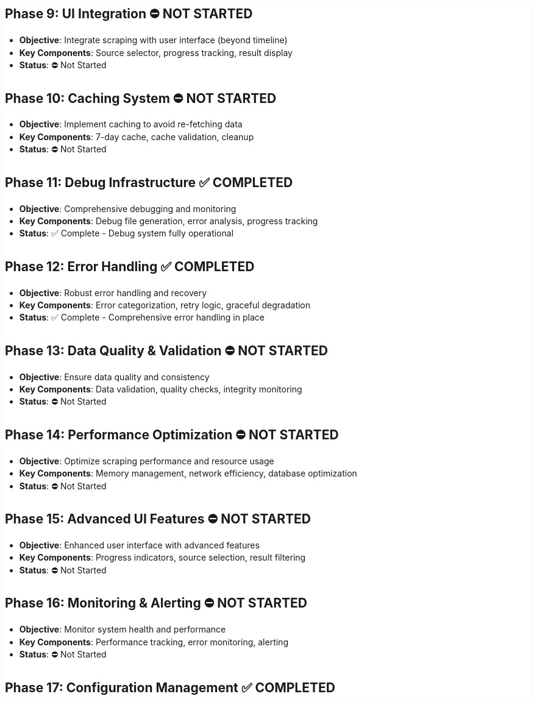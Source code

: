 ## Phase 9: UI Integration ⛔ NOT STARTED

- **Objective**: Integrate scraping with user interface (beyond timeline)
- **Key Components**: Source selector, progress tracking, result display
- **Status**: ⛔ Not Started

## Phase 10: Caching System ⛔ NOT STARTED

- **Objective**: Implement caching to avoid re-fetching data
- **Key Components**: 7-day cache, cache validation, cleanup
- **Status**: ⛔ Not Started

## Phase 11: Debug Infrastructure ✅ COMPLETED

- **Objective**: Comprehensive debugging and monitoring
- **Key Components**: Debug file generation, error analysis, progress tracking
- **Status**: ✅ Complete - Debug system fully operational

## Phase 12: Error Handling ✅ COMPLETED

- **Objective**: Robust error handling and recovery
- **Key Components**: Error categorization, retry logic, graceful degradation
- **Status**: ✅ Complete - Comprehensive error handling in place

## Phase 13: Data Quality & Validation ⛔ NOT STARTED

- **Objective**: Ensure data quality and consistency
- **Key Components**: Data validation, quality checks, integrity monitoring
- **Status**: ⛔ Not Started

## Phase 14: Performance Optimization ⛔ NOT STARTED

- **Objective**: Optimize scraping performance and resource usage
- **Key Components**: Memory management, network efficiency, database optimization
- **Status**: ⛔ Not Started

## Phase 15: Advanced UI Features ⛔ NOT STARTED

- **Objective**: Enhanced user interface with advanced features
- **Key Components**: Progress indicators, source selection, result filtering
- **Status**: ⛔ Not Started

## Phase 16: Monitoring & Alerting ⛔ NOT STARTED

- **Objective**: Monitor system health and performance
- **Key Components**: Performance tracking, error monitoring, alerting
- **Status**: ⛔ Not Started

## Phase 17: Configuration Management ✅ COMPLETED
